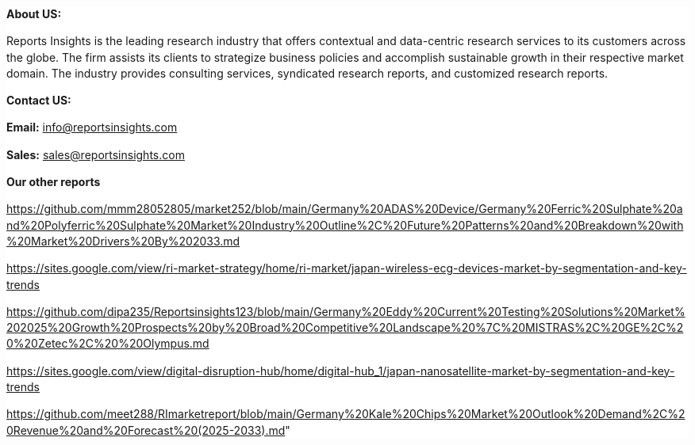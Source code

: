 <strong><strong>About US</strong>:</strong>

Reports Insights is the leading research industry that offers contextual and data-centric research services to its customers across the globe. The firm assists its clients to strategize business policies and accomplish sustainable growth in their respective market domain. The industry provides consulting services, syndicated research reports, and customized research reports.

<strong>Contact US:</strong>

<p class=""""><b>Email:</b> <a href=mailto:info@reportsinsights.com>info@reportsinsights.com</a></p>
<p class=""""><b>Sales:</b> <a href=mailto:sales@reportsinsights.com>sales@reportsinsights.com</a></p>

<strong>Our other reports</strong>

<a href=https://github.com/mmm28052805/market252/blob/main/Germany%20ADAS%20Device/Germany%20Ferric%20Sulphate%20and%20Polyferric%20Sulphate%20Market%20Industry%20Outline%2C%20Future%20Patterns%20and%20Breakdown%20with%20Market%20Drivers%20By%202033.md>https://github.com/mmm28052805/market252/blob/main/Germany%20ADAS%20Device/Germany%20Ferric%20Sulphate%20and%20Polyferric%20Sulphate%20Market%20Industry%20Outline%2C%20Future%20Patterns%20and%20Breakdown%20with%20Market%20Drivers%20By%202033.md</a>

<a href=https://sites.google.com/view/ri-market-strategy/home/ri-market/japan-wireless-ecg-devices-market-by-segmentation-and-key-trends>https://sites.google.com/view/ri-market-strategy/home/ri-market/japan-wireless-ecg-devices-market-by-segmentation-and-key-trends</a>

<a href=https://github.com/dipa235/Reportsinsights123/blob/main/Germany%20Eddy%20Current%20Testing%20Solutions%20Market%202025%20Growth%20Prospects%20by%20Broad%20Competitive%20Landscape%20%7C%20MISTRAS%2C%20GE%2C%20%20Zetec%2C%20%20Olympus.md>https://github.com/dipa235/Reportsinsights123/blob/main/Germany%20Eddy%20Current%20Testing%20Solutions%20Market%202025%20Growth%20Prospects%20by%20Broad%20Competitive%20Landscape%20%7C%20MISTRAS%2C%20GE%2C%20%20Zetec%2C%20%20Olympus.md</a>

<a href=https://sites.google.com/view/digital-disruption-hub/home/digital-hub_1/japan-nanosatellite-market-by-segmentation-and-key-trends>https://sites.google.com/view/digital-disruption-hub/home/digital-hub_1/japan-nanosatellite-market-by-segmentation-and-key-trends</a>

<a href=https://github.com/meet288/RImarketreport/blob/main/Germany%20Kale%20Chips%20Market%20Outlook%20Demand%2C%20Revenue%20and%20Forecast%20(2025-2033).md>https://github.com/meet288/RImarketreport/blob/main/Germany%20Kale%20Chips%20Market%20Outlook%20Demand%2C%20Revenue%20and%20Forecast%20(2025-2033).md</a>"
